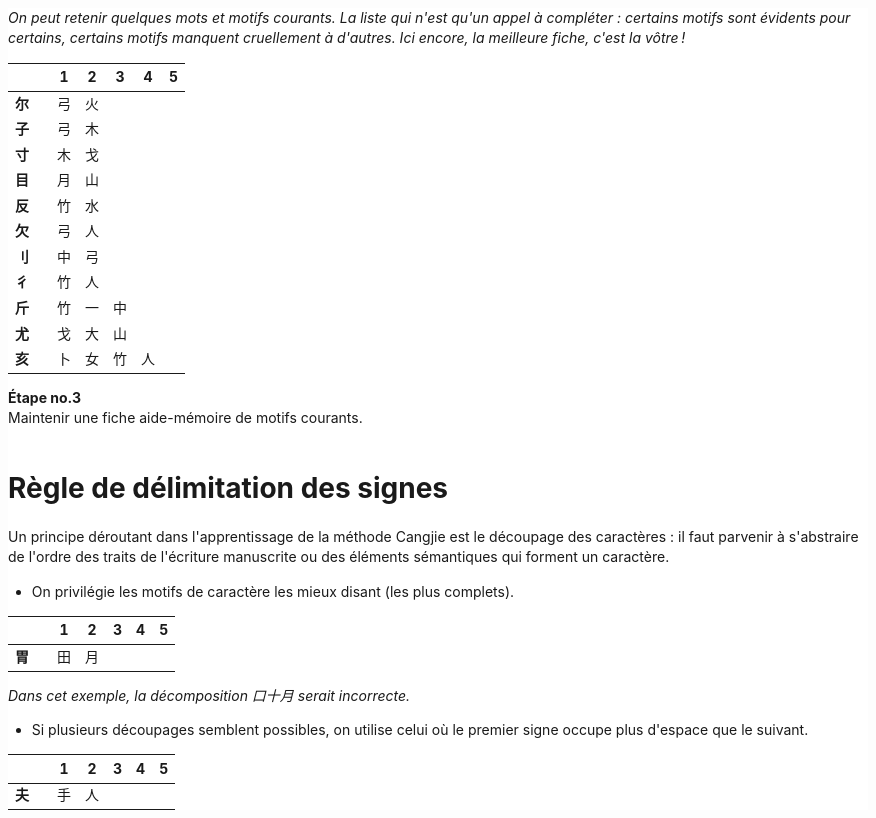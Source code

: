 
*On peut retenir quelques mots et motifs courants. La liste qui n'est qu'un appel à compléter : certains motifs sont évidents pour certains, certains motifs manquent cruellement à d'autres. Ici encore, la meilleure fiche, c'est la vôtre !*

|||1|2|3|4|5|
|:-:|:-:|:-:|:-:|:-:|:-:|:-:|
| **尔** || 弓 | 火 |
| **子** || 弓 | 木 |
| **寸** || 木 | 戈 | 
| **目** || 月 | 山 | 
| **反** || 竹 | 水 | 
| **欠** || 弓 | 人 | 
| **刂** || 中 | 弓 | 
| **彳** || 竹 | 人 | 
| **斤** || 竹 | 一 | 中 |
| **尤** || 戈 | 大 | 山 |
| **亥** || 卜 | 女 | 竹 | 人 |

<div class="alert alert-success">
<b>Étape no.3</b><br/>
Maintenir une fiche aide-mémoire de motifs courants.<br/>
</div>

# Règle de délimitation des signes

Un principe déroutant dans l'apprentissage de la méthode Cangjie est le découpage des caractères : il faut parvenir à s'abstraire de l'ordre des traits de l'écriture manuscrite ou des éléments sémantiques qui forment un caractère.

- On privilégie les motifs de caractère les mieux disant (les plus complets).

|||1|2|3|4|5|
|:-:|:-:|:-:|:-:|:-:|:-:|:-:|
| **胃** || 田 | 月 |

*Dans cet exemple, la décomposition 口十月 serait incorrecte.*

- Si plusieurs découpages semblent possibles, on utilise celui où le premier signe occupe plus d'espace que le suivant.  

|||1|2|3|4|5|
|:-:|:-:|:-:|:-:|:-:|:-:|:-:|
| **夫** || 手 | 人 |
